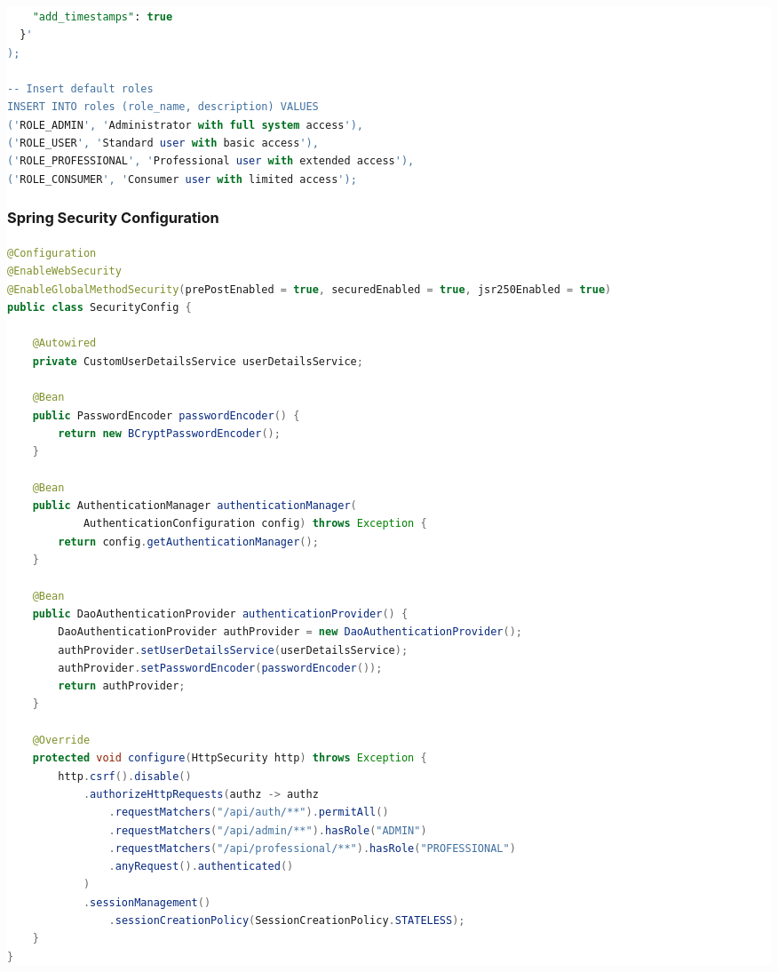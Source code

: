 ```sql
    "add_timestamps": true
  }'
);

-- Insert default roles
INSERT INTO roles (role_name, description) VALUES
('ROLE_ADMIN', 'Administrator with full system access'),
('ROLE_USER', 'Standard user with basic access'),
('ROLE_PROFESSIONAL', 'Professional user with extended access'),
('ROLE_CONSUMER', 'Consumer user with limited access');
```

### Spring Security Configuration

```java
@Configuration
@EnableWebSecurity
@EnableGlobalMethodSecurity(prePostEnabled = true, securedEnabled = true, jsr250Enabled = true)
public class SecurityConfig {

    @Autowired
    private CustomUserDetailsService userDetailsService;

    @Bean
    public PasswordEncoder passwordEncoder() {
        return new BCryptPasswordEncoder();
    }

    @Bean
    public AuthenticationManager authenticationManager(
            AuthenticationConfiguration config) throws Exception {
        return config.getAuthenticationManager();
    }

    @Bean
    public DaoAuthenticationProvider authenticationProvider() {
        DaoAuthenticationProvider authProvider = new DaoAuthenticationProvider();
        authProvider.setUserDetailsService(userDetailsService);
        authProvider.setPasswordEncoder(passwordEncoder());
        return authProvider;
    }

    @Override
    protected void configure(HttpSecurity http) throws Exception {
        http.csrf().disable()
            .authorizeHttpRequests(authz -> authz
                .requestMatchers("/api/auth/**").permitAll()
                .requestMatchers("/api/admin/**").hasRole("ADMIN")
                .requestMatchers("/api/professional/**").hasRole("PROFESSIONAL")
                .anyRequest().authenticated()
            )
            .sessionManagement()
                .sessionCreationPolicy(SessionCreationPolicy.STATELESS);
    }
}
```
